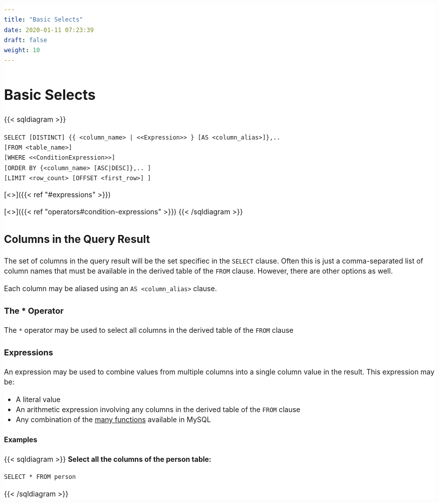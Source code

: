 ```yaml
---
title: "Basic Selects"
date: 2020-01-11 07:23:39
draft: false
weight: 10
---
```


# Basic Selects

{{< sqldiagram >}}
```mysql
SELECT [DISTINCT] {{ <column_name> | <<Expression>> } [AS <column_alias>]},..
[FROM <table_name>]
[WHERE <<ConditionExpression>>]
[ORDER BY {<column_name> [ASC|DESC]},.. ]
[LIMIT <row_count> [OFFSET <first_row>] ]
```
[<<Expression>>]({{< ref "#expressions" >}})

[<<ConditionExpression>>]({{< ref "operators#condition-expressions" >}})
{{< /sqldiagram >}}

## Columns in the Query Result

The set of columns in the query result will be the set specifiec in the `SELECT` clause.  Often this is just a comma-separated list of column names that must be available in the derived table of the `FROM` clause.  However, there are other options as well.

Each column may be aliased using an `AS <column_alias>` clause.

### The * Operator

The `*` operator may be used to select all columns in the derived table of the `FROM` clause

### Expressions 

An expression may be used to combine values from multiple columns into a single column value in the result.  This expression may be:

 - A literal value
 - An arithmetic expression involving any columns in the derived table of the `FROM` clause
 - Any combination of the [many functions](https://dev.mysql.com/doc/refman/8.0/en/functions.html) available in MySQL

#### Examples

{{< sqldiagram >}}
**Select all the columns of the person table:**

```mysql
SELECT * FROM person
```
{{< /sqldiagram >}}
